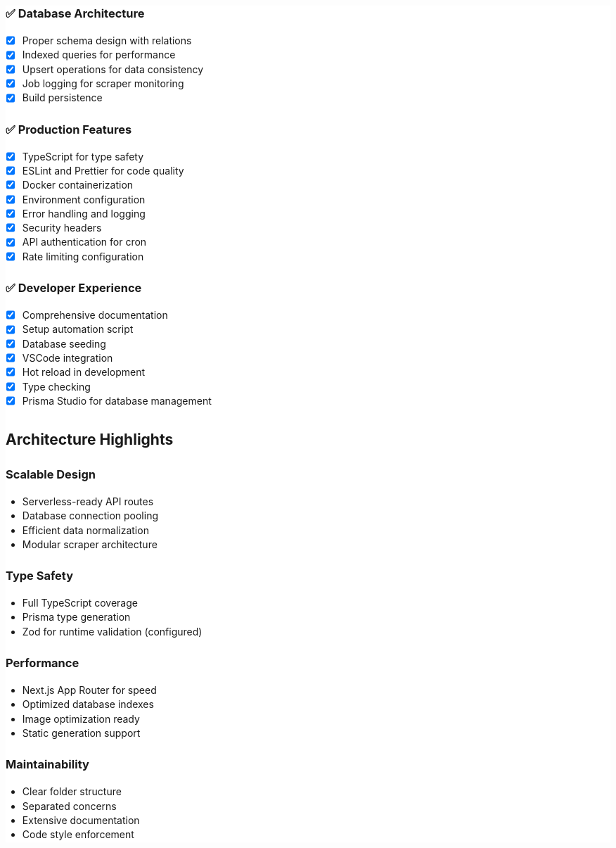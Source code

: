### ✅ Database Architecture
- [x] Proper schema design with relations
- [x] Indexed queries for performance
- [x] Upsert operations for data consistency
- [x] Job logging for scraper monitoring
- [x] Build persistence

### ✅ Production Features
- [x] TypeScript for type safety
- [x] ESLint and Prettier for code quality
- [x] Docker containerization
- [x] Environment configuration
- [x] Error handling and logging
- [x] Security headers
- [x] API authentication for cron
- [x] Rate limiting configuration

### ✅ Developer Experience
- [x] Comprehensive documentation
- [x] Setup automation script
- [x] Database seeding
- [x] VSCode integration
- [x] Hot reload in development
- [x] Type checking
- [x] Prisma Studio for database management

## Architecture Highlights

### Scalable Design
- Serverless-ready API routes
- Database connection pooling
- Efficient data normalization
- Modular scraper architecture

### Type Safety
- Full TypeScript coverage
- Prisma type generation
- Zod for runtime validation (configured)

### Performance
- Next.js App Router for speed
- Optimized database indexes
- Image optimization ready
- Static generation support

### Maintainability
- Clear folder structure
- Separated concerns
- Extensive documentation
- Code style enforcement
